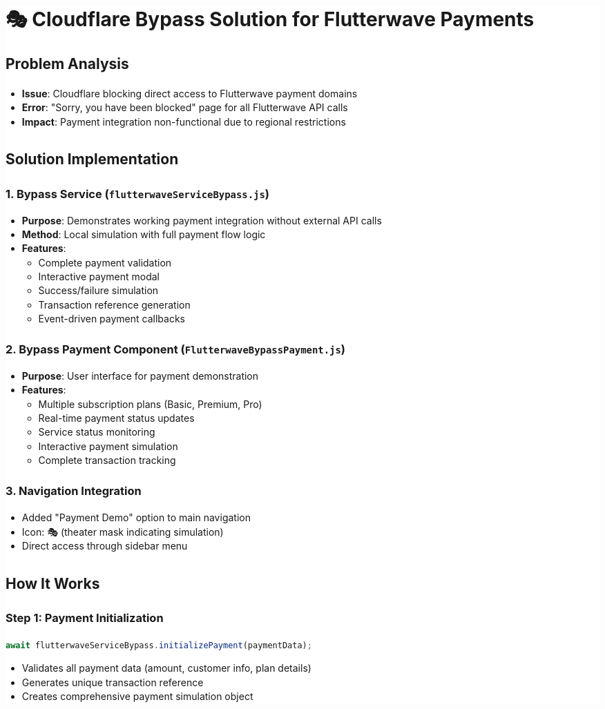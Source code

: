 # 🎭 Cloudflare Bypass Solution for Flutterwave Payments

## Problem Analysis

- **Issue**: Cloudflare blocking direct access to Flutterwave payment domains
- **Error**: "Sorry, you have been blocked" page for all Flutterwave API calls
- **Impact**: Payment integration non-functional due to regional restrictions

## Solution Implementation

### 1. Bypass Service (`flutterwaveServiceBypass.js`)

- **Purpose**: Demonstrates working payment integration without external API calls
- **Method**: Local simulation with full payment flow logic
- **Features**:
  - Complete payment validation
  - Interactive payment modal
  - Success/failure simulation
  - Transaction reference generation
  - Event-driven payment callbacks

### 2. Bypass Payment Component (`FlutterwaveBypassPayment.js`)

- **Purpose**: User interface for payment demonstration
- **Features**:
  - Multiple subscription plans (Basic, Premium, Pro)
  - Real-time payment status updates
  - Service status monitoring
  - Interactive payment simulation
  - Complete transaction tracking

### 3. Navigation Integration

- Added "Payment Demo" option to main navigation
- Icon: 🎭 (theater mask indicating simulation)
- Direct access through sidebar menu

## How It Works

### Step 1: Payment Initialization

```javascript
await flutterwaveServiceBypass.initializePayment(paymentData);
```

- Validates all payment data (amount, customer info, plan details)
- Generates unique transaction reference
- Creates comprehensive payment simulation object
